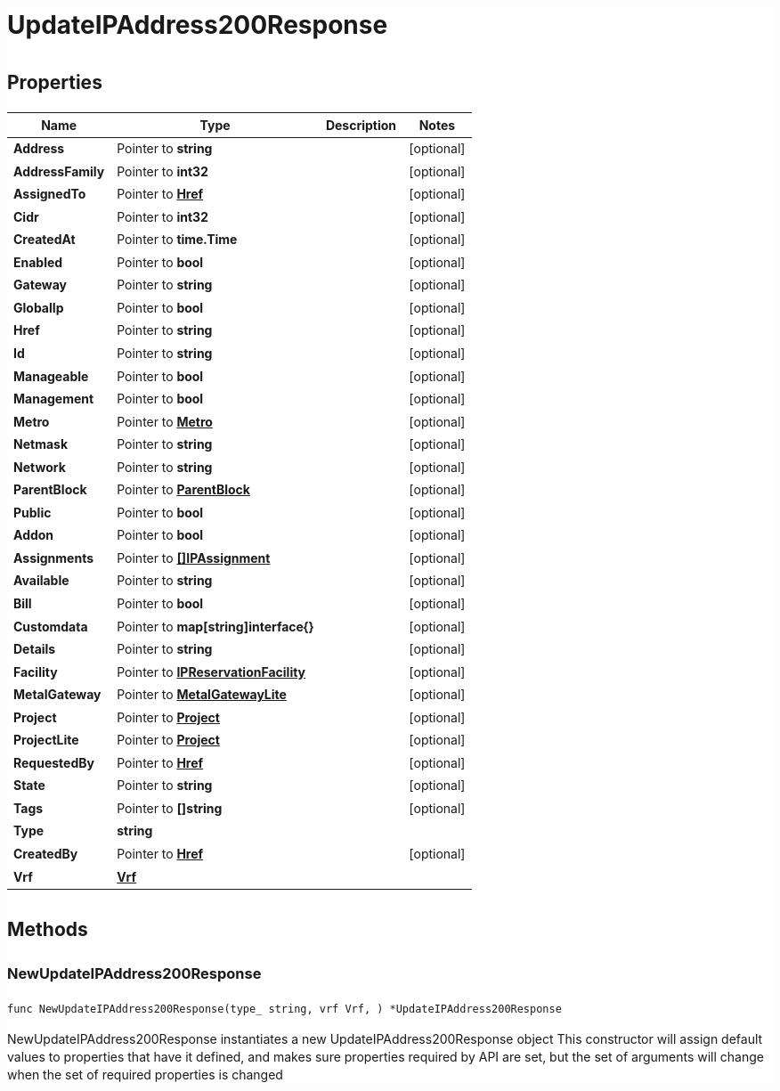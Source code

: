 # UpdateIPAddress200Response

## Properties

Name | Type | Description | Notes
------------ | ------------- | ------------- | -------------
**Address** | Pointer to **string** |  | [optional] 
**AddressFamily** | Pointer to **int32** |  | [optional] 
**AssignedTo** | Pointer to [**Href**](Href.md) |  | [optional] 
**Cidr** | Pointer to **int32** |  | [optional] 
**CreatedAt** | Pointer to **time.Time** |  | [optional] 
**Enabled** | Pointer to **bool** |  | [optional] 
**Gateway** | Pointer to **string** |  | [optional] 
**GlobalIp** | Pointer to **bool** |  | [optional] 
**Href** | Pointer to **string** |  | [optional] 
**Id** | Pointer to **string** |  | [optional] 
**Manageable** | Pointer to **bool** |  | [optional] 
**Management** | Pointer to **bool** |  | [optional] 
**Metro** | Pointer to [**Metro**](Metro.md) |  | [optional] 
**Netmask** | Pointer to **string** |  | [optional] 
**Network** | Pointer to **string** |  | [optional] 
**ParentBlock** | Pointer to [**ParentBlock**](ParentBlock.md) |  | [optional] 
**Public** | Pointer to **bool** |  | [optional] 
**Addon** | Pointer to **bool** |  | [optional] 
**Assignments** | Pointer to [**[]IPAssignment**](IPAssignment.md) |  | [optional] 
**Available** | Pointer to **string** |  | [optional] 
**Bill** | Pointer to **bool** |  | [optional] 
**Customdata** | Pointer to **map[string]interface{}** |  | [optional] 
**Details** | Pointer to **string** |  | [optional] 
**Facility** | Pointer to [**IPReservationFacility**](IPReservationFacility.md) |  | [optional] 
**MetalGateway** | Pointer to [**MetalGatewayLite**](MetalGatewayLite.md) |  | [optional] 
**Project** | Pointer to [**Project**](Project.md) |  | [optional] 
**ProjectLite** | Pointer to [**Project**](Project.md) |  | [optional] 
**RequestedBy** | Pointer to [**Href**](Href.md) |  | [optional] 
**State** | Pointer to **string** |  | [optional] 
**Tags** | Pointer to **[]string** |  | [optional] 
**Type** | **string** |  | 
**CreatedBy** | Pointer to [**Href**](Href.md) |  | [optional] 
**Vrf** | [**Vrf**](Vrf.md) |  | 

## Methods

### NewUpdateIPAddress200Response

`func NewUpdateIPAddress200Response(type_ string, vrf Vrf, ) *UpdateIPAddress200Response`

NewUpdateIPAddress200Response instantiates a new UpdateIPAddress200Response object
This constructor will assign default values to properties that have it defined,
and makes sure properties required by API are set, but the set of arguments
will change when the set of required properties is changed
